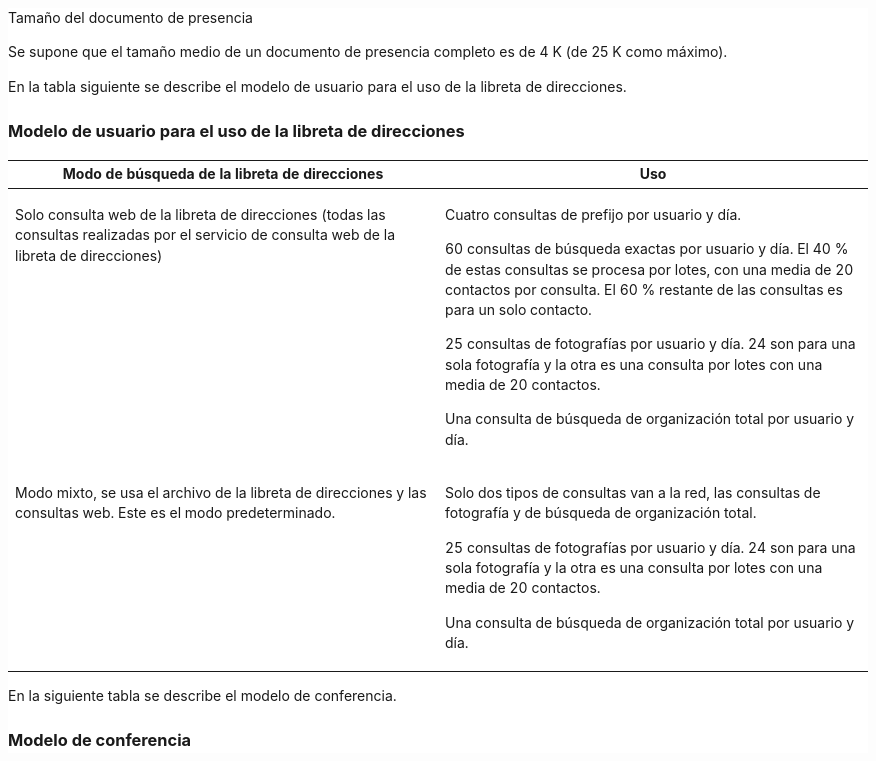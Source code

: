 <tr class="odd">
<td><p>Tamaño del documento de presencia</p></td>
<td><p>Se supone que el tamaño medio de un documento de presencia completo es de 4 K (de 25 K como máximo).</p></td>
</tr>
</tbody>
</table>


En la tabla siguiente se describe el modelo de usuario para el uso de la libreta de direcciones.

### <a name="address-book-usage-user-model"></a>Modelo de usuario para el uso de la libreta de direcciones

<table>
<colgroup>
<col style="width: 50%" />
<col style="width: 50%" />
</colgroup>
<thead>
<tr class="header">
<th>Modo de búsqueda de la libreta de direcciones</th>
<th>Uso</th>
</tr>
</thead>
<tbody>
<tr class="odd">
<td><p>Solo consulta web de la libreta de direcciones (todas las consultas realizadas por el servicio de consulta web de la libreta de direcciones)</p></td>
<td><p>Cuatro consultas de prefijo por usuario y día.</p>
<p>60 consultas de búsqueda exactas por usuario y día. El 40 % de estas consultas se procesa por lotes, con una media de 20 contactos por consulta. El 60 % restante de las consultas es para un solo contacto.</p>
<p>25 consultas de fotografías por usuario y día. 24 son para una sola fotografía y la otra es una consulta por lotes con una media de 20 contactos.</p>
<p>Una consulta de búsqueda de organización total por usuario y día.</p></td>
</tr>
<tr class="even">
<td><p>Modo mixto, se usa el archivo de la libreta de direcciones y las consultas web. Este es el modo predeterminado.</p></td>
<td><p>Solo dos tipos de consultas van a la red, las consultas de fotografía y de búsqueda de organización total.</p>
<p>25 consultas de fotografías por usuario y día. 24 son para una sola fotografía y la otra es una consulta por lotes con una media de 20 contactos.</p>
<p>Una consulta de búsqueda de organización total por usuario y día.</p></td>
</tr>
</tbody>
</table>


En la siguiente tabla se describe el modelo de conferencia.

### <a name="conferencing-model"></a>Modelo de conferencia
